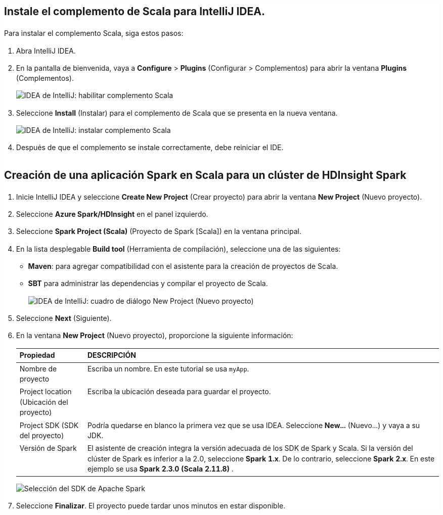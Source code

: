 ## <a name="install-scala-plugin-for-intellij-idea"></a>Instale el complemento de Scala para IntelliJ IDEA.

Para instalar el complemento Scala, siga estos pasos:

1. Abra IntelliJ IDEA.

2. En la pantalla de bienvenida, vaya a **Configure** > **Plugins** (Configurar > Complementos) para abrir la ventana **Plugins** (Complementos).

    ![IDEA de IntelliJ: habilitar complemento Scala](./media/apache-spark-intellij-tool-plugin/enable-scala-plugin1.png)

3. Seleccione **Install** (Instalar) para el complemento de Scala que se presenta en la nueva ventana.  

    ![IDEA de IntelliJ: instalar complemento Scala](./media/apache-spark-intellij-tool-plugin/install-scala-plugin.png)

4. Después de que el complemento se instale correctamente, debe reiniciar el IDE.

## <a name="create-a-spark-scala-application-for-an-hdinsight-spark-cluster"></a>Creación de una aplicación Spark en Scala para un clúster de HDInsight Spark

1. Inicie IntelliJ IDEA y seleccione **Create New Project** (Crear proyecto) para abrir la ventana **New Project** (Nuevo proyecto).

2. Seleccione **Azure Spark/HDInsight** en el panel izquierdo.

3. Seleccione **Spark Project (Scala)** (Proyecto de Spark [Scala]) en la ventana principal.

4. En la lista desplegable **Build tool** (Herramienta de compilación), seleccione una de las siguientes:
   * **Maven**: para agregar compatibilidad con el asistente para la creación de proyectos de Scala.
   * **SBT** para administrar las dependencias y compilar el proyecto de Scala.

     ![IDEA de IntelliJ: cuadro de diálogo New Project (Nuevo proyecto)](./media/apache-spark-intellij-tool-plugin/create-hdi-scala-app.png)

5. Seleccione **Next** (Siguiente).

6. En la ventana **New Project** (Nuevo proyecto), proporcione la siguiente información:  

    |  Propiedad   | DESCRIPCIÓN   |  
    | ----- | ----- |  
    |Nombre de proyecto| Escriba un nombre.  En este tutorial se usa `myApp`.|  
    |Project&nbsp;location (Ubicación del proyecto)| Escriba la ubicación deseada para guardar el proyecto.|
    |Project SDK (SDK del proyecto)| Podría quedarse en blanco la primera vez que se usa IDEA.  Seleccione **New...** (Nuevo...) y vaya a su JDK.|
    |Versión de Spark|El asistente de creación integra la versión adecuada de los SDK de Spark y Scala. Si la versión del clúster de Spark es inferior a la 2.0, seleccione **Spark 1.x**. De lo contrario, seleccione **Spark 2.x**. En este ejemplo se usa **Spark 2.3.0 (Scala 2.11.8)** .|

    ![Selección del SDK de Apache Spark](./media/apache-spark-intellij-tool-plugin/intellij-new-project.png)

7. Seleccione **Finalizar**.  El proyecto puede tardar unos minutos en estar disponible.
